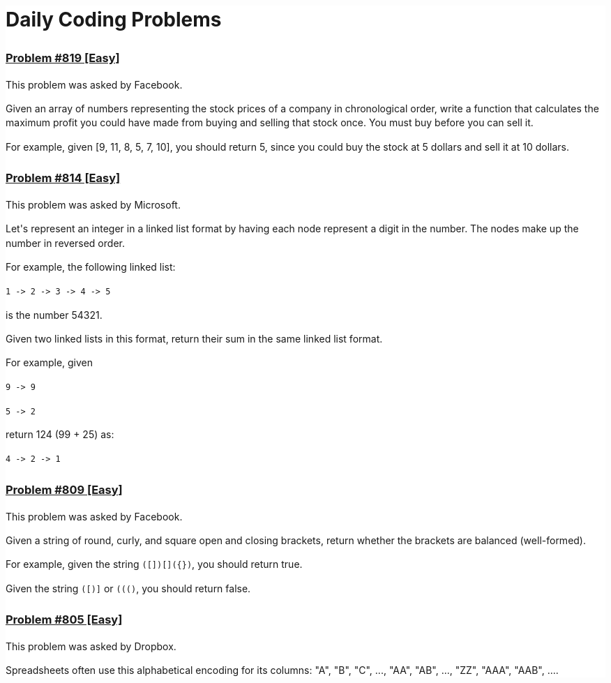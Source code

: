 # Daily Coding Problems

### [Problem #819 [Easy]](number_problems/problem_819.py)
This problem was asked by Facebook.

Given an array of numbers representing the stock prices of a company in chronological order, write a function that 
calculates the maximum profit you could have made from buying and selling that stock once. You must buy before 
you can sell it.

For example, given [9, 11, 8, 5, 7, 10], you should return 5, since you could buy the stock at 5 dollars and sell it 
at 10 dollars.

### [Problem #814 [Easy]](number_problems/problem_814.py)
This problem was asked by Microsoft.

Let's represent an integer in a linked list format by having each node represent a digit in the number. The nodes make up 
the number in reversed order.

For example, the following linked list:

`1 -> 2 -> 3 -> 4 -> 5`

is the number 54321.

Given two linked lists in this format, return their sum in the same linked list format.

For example, given

`9 -> 9`

`5 -> 2`

return 124 (99 + 25) as:

`4 -> 2 -> 1`

### [Problem #809 [Easy]](string_problems/problem_809.py)
This problem was asked by Facebook.

Given a string of round, curly, and square open and closing brackets, return whether the brackets are balanced (well-formed).

For example, given the string `([])[]({})`, you should return true.

Given the string `([)]` or `((()`, you should return false.

### [Problem #805 [Easy]](string_problems/problem_805.py)
This problem was asked by Dropbox.

Spreadsheets often use this alphabetical encoding for its columns: "A", "B", "C", ..., "AA", "AB", ..., "ZZ", "AAA", 
"AAB", ....
